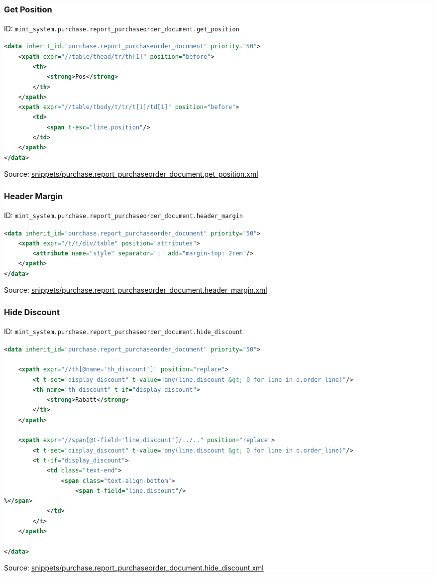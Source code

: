 ### Get Position  
ID: `mint_system.purchase.report_purchaseorder_document.get_position`  
```xml
<data inherit_id="purchase.report_purchaseorder_document" priority="50">
    <xpath expr="//table/thead/tr/th[1]" position="before">
        <th>
            <strong>Pos</strong>
        </th>
    </xpath>
    <xpath expr="//table/tbody/t/tr/t[1]/td[1]" position="before">
        <td>
            <span t-esc="line.position"/>
        </td>
    </xpath>
</data>

```
Source: [snippets/purchase.report_purchaseorder_document.get_position.xml](https://github.com/Mint-System/Odoo-Build/tree/main/snippets/purchase.report_purchaseorder_document.get_position.xml)

### Header Margin  
ID: `mint_system.purchase.report_purchaseorder_document.header_margin`  
```xml
<data inherit_id="purchase.report_purchaseorder_document" priority="50">
    <xpath expr="/t/t/div/table" position="attributes">
        <attribute name="style" separator=";" add="margin-top: 2rem"/>
    </xpath>
</data>

```
Source: [snippets/purchase.report_purchaseorder_document.header_margin.xml](https://github.com/Mint-System/Odoo-Build/tree/main/snippets/purchase.report_purchaseorder_document.header_margin.xml)

### Hide Discount  
ID: `mint_system.purchase.report_purchaseorder_document.hide_discount`  
```xml
<data inherit_id="purchase.report_purchaseorder_document" priority="50">

    <xpath expr="//th[@name='th_discount']" position="replace">
        <t t-set="display_discount" t-value="any(line.discount &gt; 0 for line in o.order_line)"/>
        <th name="th_discount" t-if="display_discount">
            <strong>Rabatt</strong>
        </th>
    </xpath>

    <xpath expr="//span[@t-field='line.discount']/../.." position="replace">
        <t t-set="display_discount" t-value="any(line.discount &gt; 0 for line in o.order_line)"/>
        <t t-if="display_discount">
            <td class="text-end">
                <span class="text-align-bottom">
                    <span t-field="line.discount"/>
%</span>
            </td>
        </t>
    </xpath>

</data>
```
Source: [snippets/purchase.report_purchaseorder_document.hide_discount.xml](https://github.com/Mint-System/Odoo-Build/tree/main/snippets/purchase.report_purchaseorder_document.hide_discount.xml)
